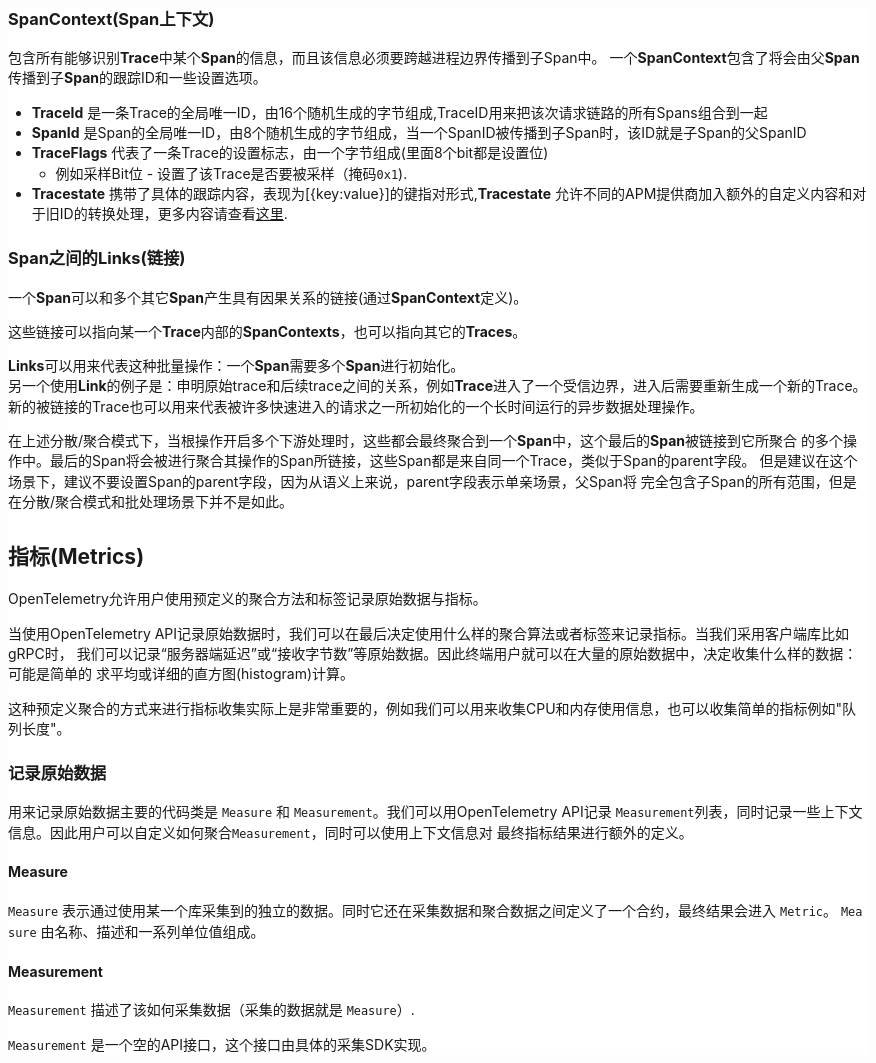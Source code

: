 ### SpanContext(Span上下文)

包含所有能够识别**Trace**中某个**Span**的信息，而且该信息必须要跨越进程边界传播到子Span中。
一个**SpanContext**包含了将会由父**Span**传播到子**Span**的跟踪ID和一些设置选项。

- **TraceId** 是一条Trace的全局唯一ID，由16个随机生成的字节组成,TraceID用来把该次请求链路的所有Spans组合到一起
- **SpanId** 是Span的全局唯一ID，由8个随机生成的字节组成，当一个SpanID被传播到子Span时，该ID就是子Span的父SpanID
- **TraceFlags** 代表了一条Trace的设置标志，由一个字节组成(里面8个bit都是设置位) 
  - 例如采样Bit位 -  设置了该Trace是否要被采样（掩码`0x1`).
- **Tracestate** 携带了具体的跟踪内容，表现为[{key:value}]的键指对形式,**Tracestate** 允许不同的APM提供商加入额外的自定义内容和对于旧ID的转换处理，更多内容请查看[这里](https://w3c.github.io/trace-context/#tracestate-field).

### Span之间的Links(链接) 

一个**Span**可以和多个其它**Span**产生具有因果关系的链接(通过**SpanContext**定义)。

这些链接可以指向某一个**Trace**内部的**SpanContexts**，也可以指向其它的**Traces**。

**Links**可以用来代表这种批量操作：一个**Span**需要多个**Span**进行初始化。    
另一个使用**Link**的例子是：申明原始trace和后续trace之间的关系，例如**Trace**进入了一个受信边界，进入后需要重新生成一个新的Trace。
新的被链接的Trace也可以用来代表被许多快速进入的请求之一所初始化的一个长时间运行的异步数据处理操作。

在上述分散/聚合模式下，当根操作开启多个下游处理时，这些都会最终聚合到一个**Span**中，这个最后的**Span**被链接到它所聚合
的多个操作中。最后的Span将会被进行聚合其操作的Span所链接，这些Span都是来自同一个Trace，类似于Span的parent字段。
但是建议在这个场景下，建议不要设置Span的parent字段，因为从语义上来说，parent字段表示单亲场景，父Span将
完全包含子Span的所有范围，但是在分散/聚合模式和批处理场景下并不是如此。

## 指标(Metrics)

OpenTelemetry允许用户使用预定义的聚合方法和标签记录原始数据与指标。

当使用OpenTelemetry API记录原始数据时，我们可以在最后决定使用什么样的聚合算法或者标签来记录指标。当我们采用客户端库比如gRPC时，
我们可以记录“服务器端延迟”或“接收字节数”等原始数据。因此终端用户就可以在大量的原始数据中，决定收集什么样的数据：可能是简单的
求平均或详细的直方图(histogram)计算。

这种预定义聚合的方式来进行指标收集实际上是非常重要的，例如我们可以用来收集CPU和内存使用信息，也可以收集简单的指标例如"队列长度"。

### 记录原始数据

用来记录原始数据主要的代码类是 `Measure` 和 `Measurement`。我们可以用OpenTelemetry API记录
`Measurement`列表，同时记录一些上下文信息。因此用户可以自定义如何聚合`Measurement`，同时可以使用上下文信息对
最终指标结果进行额外的定义。


#### Measure

`Measure` 表示通过使用某一个库采集到的独立的数据。同时它还在采集数据和聚合数据之间定义了一个合约，最终结果会进入
 `Metric`。
`Measure` 由名称、描述和一系列单位值组成。

#### Measurement

`Measurement` 描述了该如何采集数据（采集的数据就是 `Measure`）.

`Measurement` 是一个空的API接口，这个接口由具体的采集SDK实现。
